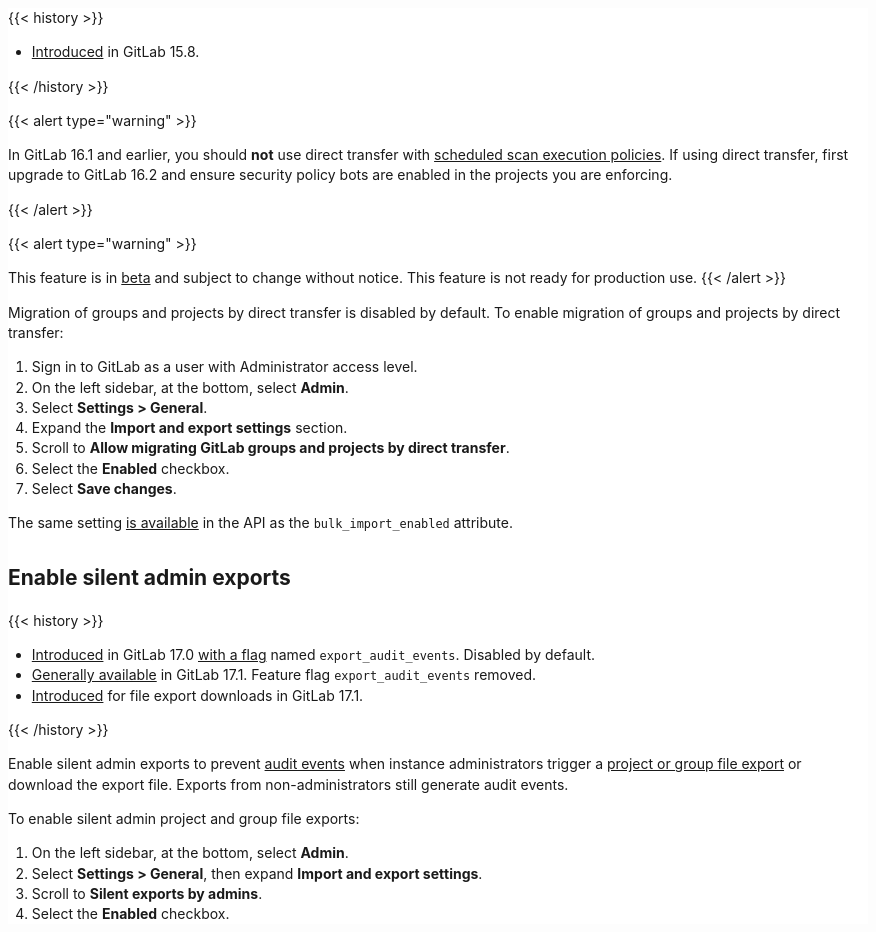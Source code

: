 {{< history >}}

- [Introduced](https://gitlab.com/gitlab-org/gitlab/-/issues/383268) in GitLab 15.8.

{{< /history >}}

{{< alert type="warning" >}}

In GitLab 16.1 and earlier, you should **not** use direct transfer with [scheduled scan execution policies](../../user/application_security/policies/scan_execution_policies.md). If using direct transfer, first upgrade to GitLab 16.2 and ensure security policy bots are enabled in the projects you are enforcing.

{{< /alert >}}

{{< alert type="warning" >}}

This feature is in [beta](../../policy/development_stages_support.md#beta) and subject to change without notice.
This feature is not ready for production use.
{{< /alert >}}

Migration of groups and projects by direct transfer is disabled by default.
To enable migration of groups and projects by direct transfer:

1. Sign in to GitLab as a user with Administrator access level.
1. On the left sidebar, at the bottom, select **Admin**.
1. Select **Settings > General**.
1. Expand the **Import and export settings** section.
1. Scroll to **Allow migrating GitLab groups and projects by direct transfer**.
1. Select the **Enabled** checkbox.
1. Select **Save changes**.

The same setting
[is available](../../api/settings.md#available-settings) in the API as the
`bulk_import_enabled` attribute.

## Enable silent admin exports

{{< history >}}

- [Introduced](https://gitlab.com/gitlab-org/gitlab/-/merge_requests/151278) in GitLab 17.0 [with a flag](../feature_flags.md) named `export_audit_events`. Disabled by default.
- [Generally available](https://gitlab.com/gitlab-org/gitlab/-/merge_requests/153351) in GitLab 17.1. Feature flag `export_audit_events` removed.
- [Introduced](https://gitlab.com/gitlab-org/gitlab/-/merge_requests/152143) for file export downloads in GitLab 17.1.

{{< /history >}}

Enable silent admin exports to prevent [audit events](../audit_event_reports.md) when
instance administrators trigger a [project or group file export](../../user/project/settings/import_export.md) or download the export file.
Exports from non-administrators still generate audit events.

To enable silent admin project and group file exports:

1. On the left sidebar, at the bottom, select **Admin**.
1. Select **Settings > General**, then expand **Import and export settings**.
1. Scroll to **Silent exports by admins**.
1. Select the **Enabled** checkbox.

